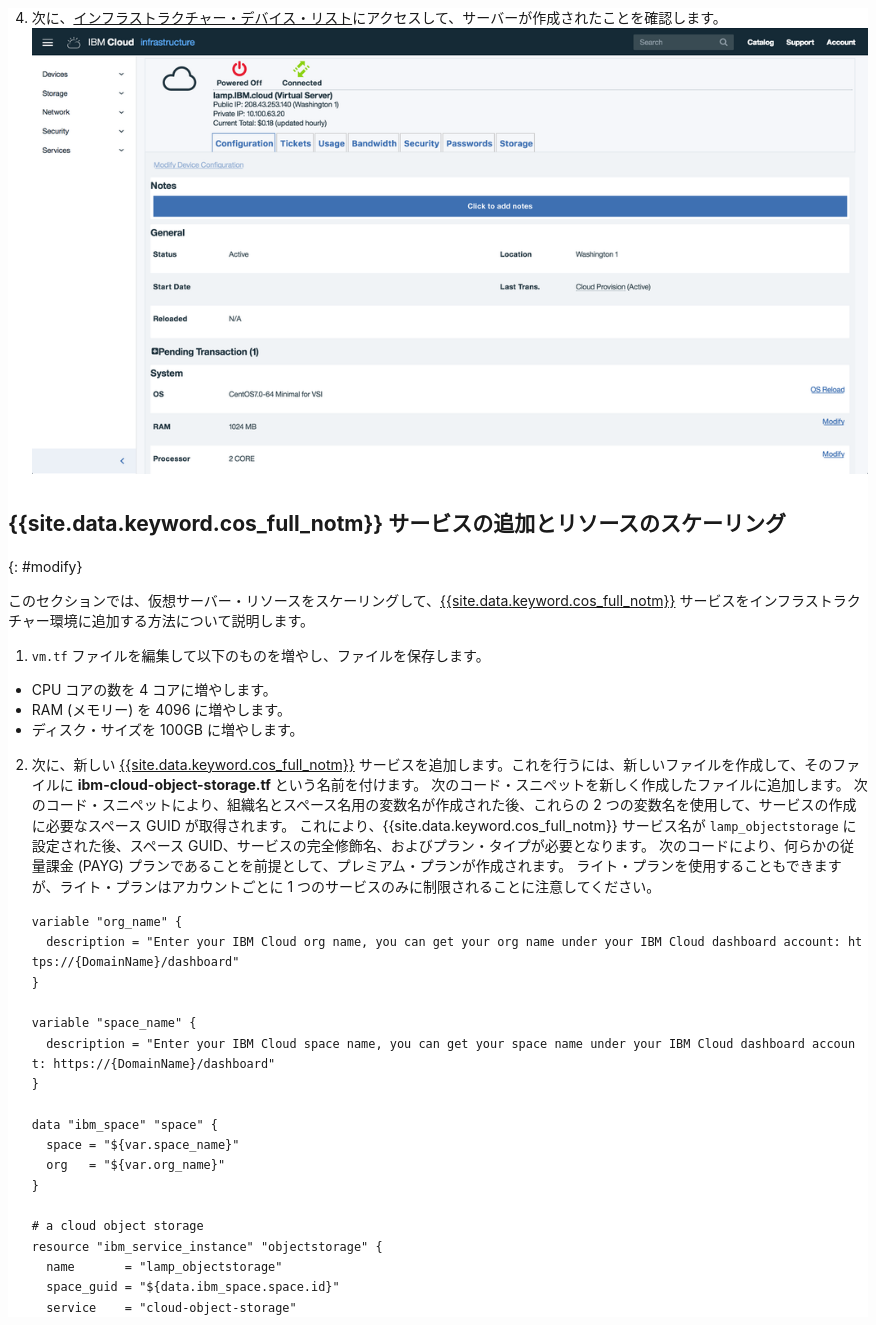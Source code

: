 4. 次に、[インフラストラクチャー・デバイス・リスト](https://{DomainName}/classic/devices)にアクセスして、サーバーが作成されたことを確認します。![ソース管理 URL](images/solution10/configuration.png)

## {{site.data.keyword.cos_full_notm}} サービスの追加とリソースのスケーリング

{: #modify}

このセクションでは、仮想サーバー・リソースをスケーリングして、[{{site.data.keyword.cos_full_notm}}](https://{DomainName}/catalog/infrastructure/cloud-object-storage) サービスをインフラストラクチャー環境に追加する方法について説明します。

1. `vm.tf` ファイルを編集して以下のものを増やし、ファイルを保存します。
 - CPU コアの数を 4 コアに増やします。
 - RAM (メモリー) を 4096 に増やします。
 - ディスク・サイズを 100GB に増やします。

2. 次に、新しい [{{site.data.keyword.cos_full_notm}}](https://{DomainName}/catalog/infrastructure/cloud-object-storage) サービスを追加します。これを行うには、新しいファイルを作成して、そのファイルに **ibm-cloud-object-storage.tf** という名前を付けます。 次のコード・スニペットを新しく作成したファイルに追加します。 次のコード・スニペットにより、組織名とスペース名用の変数名が作成された後、これらの 2 つの変数名を使用して、サービスの作成に必要なスペース GUID が取得されます。 これにより、{{site.data.keyword.cos_full_notm}} サービス名が `lamp_objectstorage` に設定された後、スペース GUID、サービスの完全修飾名、およびプラン・タイプが必要となります。 次のコードにより、何らかの従量課金 (PAYG) プランであることを前提として、プレミアム・プランが作成されます。 ライト・プランを使用することもできますが、ライト・プランはアカウントごとに 1 つのサービスのみに制限されることに注意してください。

   ```
   variable "org_name" {
     description = "Enter your IBM Cloud org name, you can get your org name under your IBM Cloud dashboard account: https://{DomainName}/dashboard"
   }

   variable "space_name" {
     description = "Enter your IBM Cloud space name, you can get your space name under your IBM Cloud dashboard account: https://{DomainName}/dashboard"
   }

   data "ibm_space" "space" {
     space = "${var.space_name}"
     org   = "${var.org_name}"
   }

   # a cloud object storage
   resource "ibm_service_instance" "objectstorage" {
     name       = "lamp_objectstorage"
     space_guid = "${data.ibm_space.space.id}"
     service    = "cloud-object-storage"
   ```